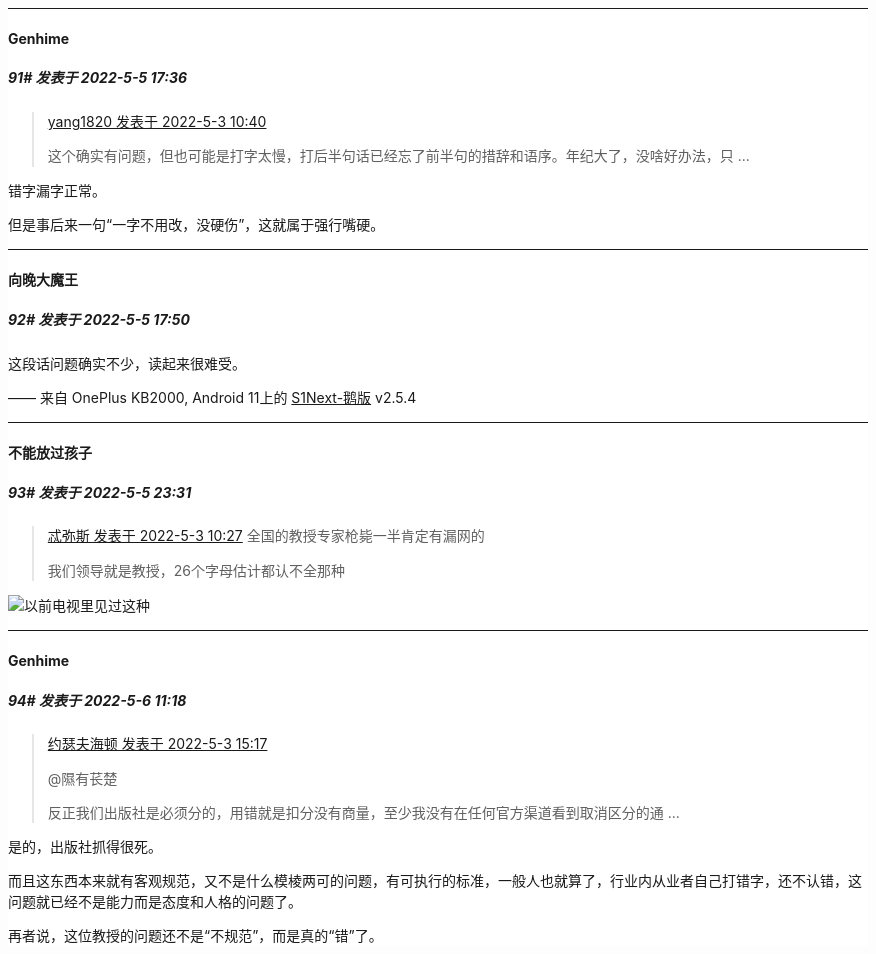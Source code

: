 

*****

####  Genhime  
##### 91#       发表于 2022-5-5 17:36

<blockquote><a href="httphttps://bbs.saraba1st.com/2b/forum.php?mod=redirect&amp;goto=findpost&amp;pid=55677250&amp;ptid=2067621" target="_blank">yang1820 发表于 2022-5-3 10:40</a>

这个确实有问题，但也可能是打字太慢，打后半句话已经忘了前半句的措辞和语序。年纪大了，没啥好办法，只 ...</blockquote>
错字漏字正常。

但是事后来一句“一字不用改，没硬伤”，这就属于强行嘴硬。



*****

####  向晚大魔王  
##### 92#       发表于 2022-5-5 17:50

这段话问题确实不少，读起来很难受。

—— 来自 OnePlus KB2000, Android 11上的 [S1Next-鹅版](https://github.com/ykrank/S1-Next/releases) v2.5.4



*****

####  不能放过孩子  
##### 93#       发表于 2022-5-5 23:31

<blockquote><a href="httphttps://bbs.saraba1st.com/2b/forum.php?mod=redirect&amp;goto=findpost&amp;pid=55677102&amp;ptid=2067621" target="_blank">忒弥斯 发表于 2022-5-3 10:27</a>
全国的教授专家枪毙一半肯定有漏网的

我们领导就是教授，26个字母估计都认不全那种</blockquote>
<img src="https://static.saraba1st.com/image/smiley/face2017/057.png" referrerpolicy="no-referrer">以前电视里见过这种



*****

####  Genhime  
##### 94#       发表于 2022-5-6 11:18

<blockquote><a href="httphttps://bbs.saraba1st.com/2b/forum.php?mod=redirect&amp;goto=findpost&amp;pid=55679887&amp;ptid=2067621" target="_blank">约瑟夫海顿 发表于 2022-5-3 15:17</a>

@隰有苌楚

反正我们出版社是必须分的，用错就是扣分没有商量，至少我没有在任何官方渠道看到取消区分的通 ...</blockquote>
是的，出版社抓得很死。

而且这东西本来就有客观规范，又不是什么模棱两可的问题，有可执行的标准，一般人也就算了，行业内从业者自己打错字，还不认错，这问题就已经不是能力而是态度和人格的问题了。

再者说，这位教授的问题还不是“不规范”，而是真的“错”了。
